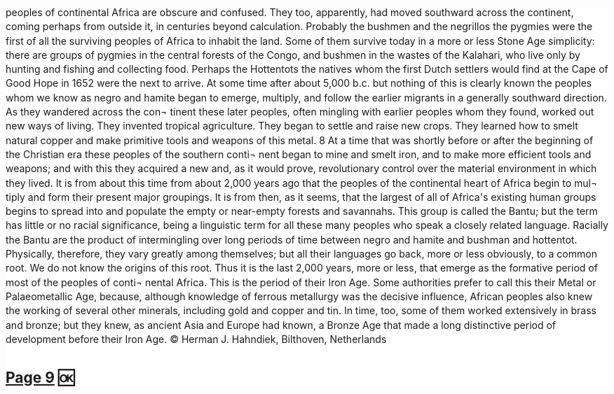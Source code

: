 peoples of continental Africa are obscure and confused.
They too, apparently, had moved southward across the
continent, coming perhaps from outside it, in centuries
beyond calculation.
Probably the bushmen and the negrillos the pygmies
were the first of all the surviving peoples of Africa to
inhabit the land. Some of them survive today in a more
or less Stone Age simplicity: there are groups of pygmies
in the central forests of the Congo, and bushmen in the
wastes of the Kalahari, who live only by hunting and
fishing and collecting food.
Perhaps the Hottentots the natives whom the first
Dutch settlers would find at the Cape of Good Hope in
1652 were the next to arrive. At some time after about
5,000 b.c. but nothing of this is clearly known the peoples
whom we know as negro and hamite began to emerge,
multiply, and follow the earlier migrants in a generally
southward direction. As they wandered across the con¬
tinent these later peoples, often mingling with earlier
peoples whom they found, worked out new ways of living.
They invented tropical agriculture. They began to settle
and raise new crops. They learned how to smelt natural
copper and make primitive tools and weapons of this
metal.
8
At a time that was shortly before or after the beginning
of the Christian era these peoples of the southern conti¬
nent began to mine and smelt iron, and to make more
efficient tools and weapons; and with this they acquired
a new and, as it would prove, revolutionary control over
the material environment in which they lived. It is from
about this time from about 2,000 years ago that the
peoples of the continental heart of Africa begin to mul¬
tiply and form their present major groupings.
It is from then, as it seems, that the largest of all of
Africa's existing human groups begins to spread into and
populate the empty or near-empty forests and savannahs.
This group is called the Bantu; but the term has little
or no racial significance, being a linguistic term for all
these many peoples who speak a closely related language.
Racially the Bantu are the product of intermingling over
long periods of time between negro and hamite and
bushman and hottentot. Physically, therefore, they vary
greatly among themselves; but all their languages go
back, more or less obviously, to a common root. We do
not know the origins of this root.
Thus it is the last 2,000 years, more or less, that emerge
as the formative period of most of the peoples of conti¬
nental Africa. This is the period of their Iron Age.
Some authorities prefer to call this their Metal or
Palaeometallic Age, because, although knowledge of
ferrous metallurgy was the decisive influence, African
peoples also knew the working of several other minerals,
including gold and copper and tin. In time, too, some
of them worked extensively in brass and bronze; but they
knew, as ancient Asia and Europe had known, a Bronze
Age that made a long distinctive period of development
before their Iron Age.
© Herman J. Hahndiek,
Bilthoven, Netherlands
## [Page 9](https://demo.humlab.umu.se/courier/066613engo.pdf#page=9) 🆗
